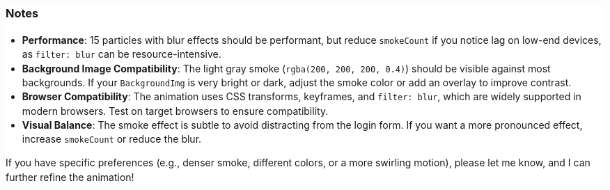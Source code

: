### Notes
- **Performance**: 15 particles with blur effects should be performant, but reduce `smokeCount` if you notice lag on low-end devices, as `filter: blur` can be resource-intensive.
- **Background Image Compatibility**: The light gray smoke (`rgba(200, 200, 200, 0.4)`) should be visible against most backgrounds. If your `BackgroundImg` is very bright or dark, adjust the smoke color or add an overlay to improve contrast.
- **Browser Compatibility**: The animation uses CSS transforms, keyframes, and `filter: blur`, which are widely supported in modern browsers. Test on target browsers to ensure compatibility.
- **Visual Balance**: The smoke effect is subtle to avoid distracting from the login form. If you want a more pronounced effect, increase `smokeCount` or reduce the blur.

If you have specific preferences (e.g., denser smoke, different colors, or a more swirling motion), please let me know, and I can further refine the animation!